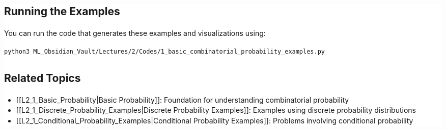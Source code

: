 ## Running the Examples

You can run the code that generates these examples and visualizations using:

```bash
python3 ML_Obsidian_Vault/Lectures/2/Codes/1_basic_combinatorial_probability_examples.py
```

## Related Topics

- [[L2_1_Basic_Probability|Basic Probability]]: Foundation for understanding combinatorial probability
- [[L2_1_Discrete_Probability_Examples|Discrete Probability Examples]]: Examples using discrete probability distributions
- [[L2_1_Conditional_Probability_Examples|Conditional Probability Examples]]: Problems involving conditional probability
